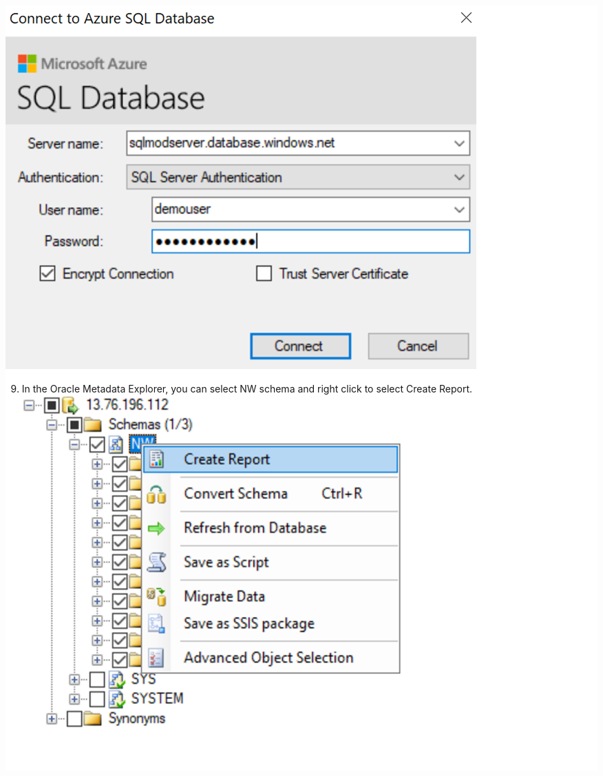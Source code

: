 ![04_02_08.assessment_report_07](./Resources/Image/04_02_08.assessment_report_07.png)
</br>

9. In the Oracle Metadata Explorer, you can select NW schema and right click to select Create Report. </br>
![04_02_08.assessment_report_08](./Resources/Image/04_02_08.assessment_report_08.png)
</br>
